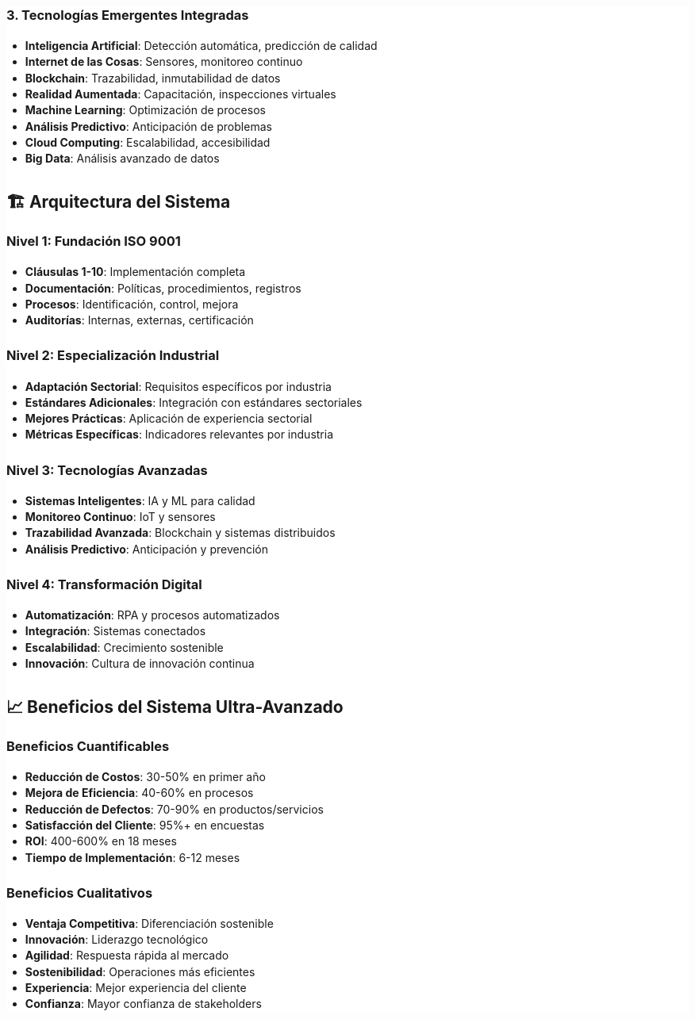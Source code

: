 ### 3. Tecnologías Emergentes Integradas
- **Inteligencia Artificial**: Detección automática, predicción de calidad
- **Internet de las Cosas**: Sensores, monitoreo continuo
- **Blockchain**: Trazabilidad, inmutabilidad de datos
- **Realidad Aumentada**: Capacitación, inspecciones virtuales
- **Machine Learning**: Optimización de procesos
- **Análisis Predictivo**: Anticipación de problemas
- **Cloud Computing**: Escalabilidad, accesibilidad
- **Big Data**: Análisis avanzado de datos

## 🏗️ Arquitectura del Sistema

### Nivel 1: Fundación ISO 9001
- **Cláusulas 1-10**: Implementación completa
- **Documentación**: Políticas, procedimientos, registros
- **Procesos**: Identificación, control, mejora
- **Auditorías**: Internas, externas, certificación

### Nivel 2: Especialización Industrial
- **Adaptación Sectorial**: Requisitos específicos por industria
- **Estándares Adicionales**: Integración con estándares sectoriales
- **Mejores Prácticas**: Aplicación de experiencia sectorial
- **Métricas Específicas**: Indicadores relevantes por industria

### Nivel 3: Tecnologías Avanzadas
- **Sistemas Inteligentes**: IA y ML para calidad
- **Monitoreo Continuo**: IoT y sensores
- **Trazabilidad Avanzada**: Blockchain y sistemas distribuidos
- **Análisis Predictivo**: Anticipación y prevención

### Nivel 4: Transformación Digital
- **Automatización**: RPA y procesos automatizados
- **Integración**: Sistemas conectados
- **Escalabilidad**: Crecimiento sostenible
- **Innovación**: Cultura de innovación continua

## 📈 Beneficios del Sistema Ultra-Avanzado

### Beneficios Cuantificables
- **Reducción de Costos**: 30-50% en primer año
- **Mejora de Eficiencia**: 40-60% en procesos
- **Reducción de Defectos**: 70-90% en productos/servicios
- **Satisfacción del Cliente**: 95%+ en encuestas
- **ROI**: 400-600% en 18 meses
- **Tiempo de Implementación**: 6-12 meses

### Beneficios Cualitativos
- **Ventaja Competitiva**: Diferenciación sostenible
- **Innovación**: Liderazgo tecnológico
- **Agilidad**: Respuesta rápida al mercado
- **Sostenibilidad**: Operaciones más eficientes
- **Experiencia**: Mejor experiencia del cliente
- **Confianza**: Mayor confianza de stakeholders
